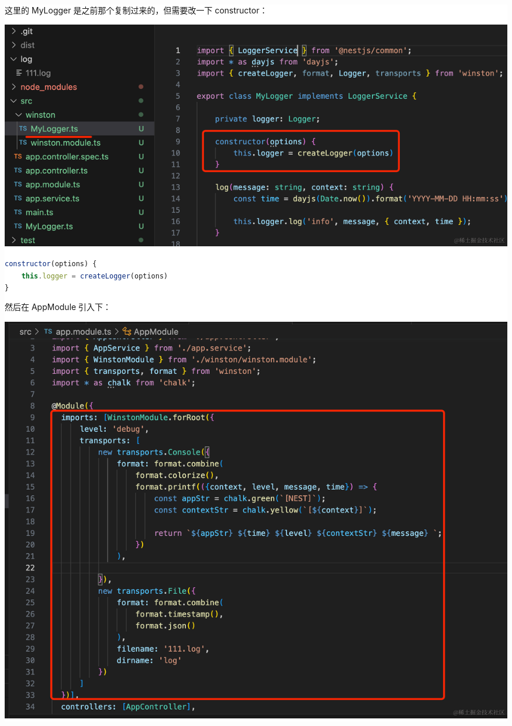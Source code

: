 这里的 MyLogger 是之前那个复制过来的，但需要改一下 constructor：

![](./images/14a53cf6f2e93ae495882198910dfda1.png )

```javascript
constructor(options) {    
    this.logger = createLogger(options)
}
```
然后在 AppModule 引入下：

![](./images/8d71ab8b2541f2f37c4afe11db3cfc04.png )